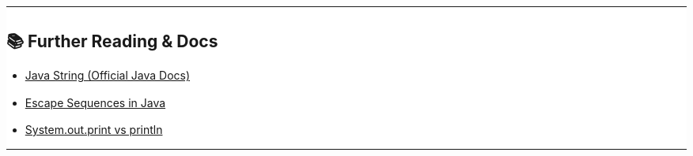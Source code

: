 
---

## 📚 Further Reading & Docs

- [Java String (Official Java Docs)](https://docs.oracle.com/en/java/javase/17/docs/api/java.base/java/lang/String.html)
    
- [Escape Sequences in Java](https://www.geeksforgeeks.org/escape-sequences-java/)
    
- [System.out.print vs println](https://www.baeldung.com/java-system-out-println-vs-print)
    

---
